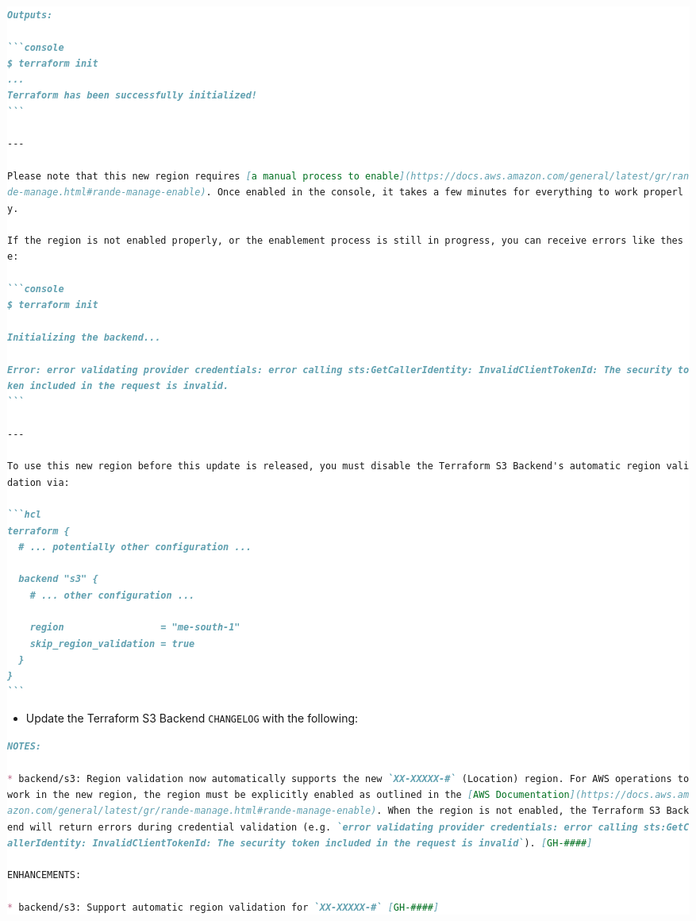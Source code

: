 ``````markdown
Outputs:

```console
$ terraform init
...
Terraform has been successfully initialized!
```

---

Please note that this new region requires [a manual process to enable](https://docs.aws.amazon.com/general/latest/gr/rande-manage.html#rande-manage-enable). Once enabled in the console, it takes a few minutes for everything to work properly.

If the region is not enabled properly, or the enablement process is still in progress, you can receive errors like these:

```console
$ terraform init

Initializing the backend...

Error: error validating provider credentials: error calling sts:GetCallerIdentity: InvalidClientTokenId: The security token included in the request is invalid.
```

---

To use this new region before this update is released, you must disable the Terraform S3 Backend's automatic region validation via:

```hcl
terraform {
  # ... potentially other configuration ...

  backend "s3" {
    # ... other configuration ...

    region                 = "me-south-1"
    skip_region_validation = true
  }
}
```
``````

- Update the Terraform S3 Backend `CHANGELOG` with the following:

```markdown
NOTES:

* backend/s3: Region validation now automatically supports the new `XX-XXXXX-#` (Location) region. For AWS operations to work in the new region, the region must be explicitly enabled as outlined in the [AWS Documentation](https://docs.aws.amazon.com/general/latest/gr/rande-manage.html#rande-manage-enable). When the region is not enabled, the Terraform S3 Backend will return errors during credential validation (e.g. `error validating provider credentials: error calling sts:GetCallerIdentity: InvalidClientTokenId: The security token included in the request is invalid`). [GH-####]

ENHANCEMENTS:

* backend/s3: Support automatic region validation for `XX-XXXXX-#` [GH-####]
```


[breaking-change-badge]: https://img.shields.io/badge/breaking--change-d93f0b
[breaking-change]: https://github.com/terraform-providers/terraform-provider-aws/labels/breaking-change
[bug-badge]: https://img.shields.io/badge/bug-f7c6c7
[bug]: https://github.com/terraform-providers/terraform-provider-aws/labels/bug
[crash-badge]: https://img.shields.io/badge/crash-e11d21
[crash]: https://github.com/terraform-providers/terraform-provider-aws/labels/crash
[dependencies-badge]: https://img.shields.io/badge/dependencies-fad8c7
[dependencies]: https://github.com/terraform-providers/terraform-provider-aws/labels/dependencies
[documentation-badge]: https://img.shields.io/badge/documentation-fef2c0
[documentation]: https://github.com/terraform-providers/terraform-provider-aws/labels/documentation
[enhancement-badge]: https://img.shields.io/badge/enhancement-d4c5f9
[enhancement]: https://github.com/terraform-providers/terraform-provider-aws/labels/enhancement
[examples-badge]: https://img.shields.io/badge/examples-fef2c0
[examples]: https://github.com/terraform-providers/terraform-provider-aws/labels/examples
[good-first-issue-badge]: https://img.shields.io/badge/good%20first%20issue-128A0C
[good-first-issue]: https://github.com/terraform-providers/terraform-provider-aws/labels/good%20first%20issue
[hacktoberfest-badge]: https://img.shields.io/badge/hacktoberfest-2c0fad
[hacktoberfest]: https://github.com/terraform-providers/terraform-provider-aws/labels/hacktoberfest
[hashibot-ignore-badge]: https://img.shields.io/badge/hashibot%2Fignore-2c0fad
[hashibot-ignore]: https://github.com/terraform-providers/terraform-provider-aws/labels/hashibot-ignore
[help-wanted-badge]: https://img.shields.io/badge/help%20wanted-128A0C
[help-wanted]: https://github.com/terraform-providers/terraform-provider-aws/labels/help-wanted
[needs-triage-badge]: https://img.shields.io/badge/needs--triage-e236d7
[needs-triage]: https://github.com/terraform-providers/terraform-provider-aws/labels/needs-triage
[new-data-source-badge]: https://img.shields.io/badge/new--data--source-d4c5f9
[new-data-source]: https://github.com/terraform-providers/terraform-provider-aws/labels/new-data-source
[new-resource-badge]: https://img.shields.io/badge/new--resource-d4c5f9
[new-resource]: https://github.com/terraform-providers/terraform-provider-aws/labels/new-resource
[proposal-badge]: https://img.shields.io/badge/proposal-fbca04
[proposal]: https://github.com/terraform-providers/terraform-provider-aws/labels/proposal
[provider-badge]: https://img.shields.io/badge/provider-bfd4f2
[provider]: https://github.com/terraform-providers/terraform-provider-aws/labels/provider
[question-badge]: https://img.shields.io/badge/question-d4c5f9
[question]: https://github.com/terraform-providers/terraform-provider-aws/labels/question
[regression-badge]: https://img.shields.io/badge/regression-e11d21
[regression]: https://github.com/terraform-providers/terraform-provider-aws/labels/regression
[reinvent-badge]: https://img.shields.io/badge/reinvent-c5def5
[reinvent]: https://github.com/terraform-providers/terraform-provider-aws/labels/reinvent
[service-badge]: https://img.shields.io/badge/service%2F<*>-bfd4f2
[size-badge]: https://img.shields.io/badge/size%2F<*>-ffffff
[stale-badge]: https://img.shields.io/badge/stale-e11d21
[stale]: https://github.com/terraform-providers/terraform-provider-aws/labels/stale
[technical-debt-badge]: https://img.shields.io/badge/technical--debt-1d76db
[technical-debt]: https://github.com/terraform-providers/terraform-provider-aws/labels/technical-debt
[tests-badge]: https://img.shields.io/badge/tests-DDDDDD
[tests]: https://github.com/terraform-providers/terraform-provider-aws/labels/tests
[thinking-badge]: https://img.shields.io/badge/thinking-bfd4f2
[thinking]: https://github.com/terraform-providers/terraform-provider-aws/labels/thinking
[upstream-terraform-badge]: https://img.shields.io/badge/upstream--terraform-CCCCCC
[upstream-terraform]: https://github.com/terraform-providers/terraform-provider-aws/labels/upstream-terraform
[upstream-badge]: https://img.shields.io/badge/upstream-fad8c7
[upstream]: https://github.com/terraform-providers/terraform-provider-aws/labels/upstream
[waiting-response-badge]: https://img.shields.io/badge/waiting--response-5319e7
[waiting-response]: https://github.com/terraform-providers/terraform-provider-aws/labels/waiting-response